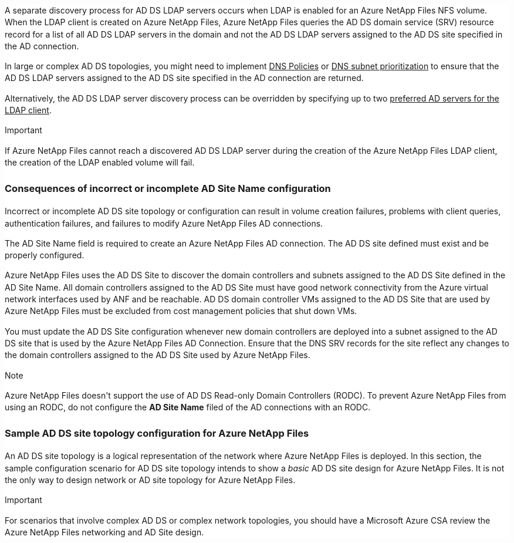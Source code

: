 A separate discovery process for AD DS LDAP servers occurs when LDAP is enabled for an Azure NetApp Files NFS volume. When the LDAP client is created on Azure NetApp Files, Azure NetApp Files queries the AD DS domain service (SRV) resource record for a list of all AD DS LDAP servers in the domain and not the AD DS LDAP servers assigned to the AD DS site specified in the AD connection.

In large or complex AD DS topologies, you might need to implement [DNS Policies](/windows-server/networking/dns/deploy/dns-policies-overview) or [DNS subnet prioritization](/previous-versions/windows/it-pro/windows-2000-server/cc961422(v=technet.10)?redirectedfrom=MSDN) to ensure that the AD DS LDAP servers assigned to the AD DS site specified in the AD connection are returned.

Alternatively, the AD DS LDAP server discovery process can be overridden by specifying up to two [preferred AD servers for the LDAP client](create-active-directory-connections.md#preferred-server-ldap). 

> [!IMPORTANT]
> If Azure NetApp Files cannot reach a discovered AD DS LDAP server during the creation of the Azure NetApp Files LDAP client, the creation of the LDAP enabled volume will fail.

### Consequences of incorrect or incomplete AD Site Name configuration

Incorrect or incomplete AD DS site topology or configuration can result in volume creation failures, problems with client queries, authentication failures, and failures to modify Azure NetApp Files AD connections.

The AD Site Name field is required to create an Azure NetApp Files AD connection. The AD DS site defined must exist and be properly configured.

Azure NetApp Files uses the AD DS Site to discover the domain controllers and subnets assigned to the AD DS Site defined in the AD Site Name. All domain controllers assigned to the AD DS Site must have good network connectivity from the Azure virtual network interfaces used by ANF and be reachable. AD DS domain controller VMs assigned to the AD DS Site that are used by Azure NetApp Files must be excluded from cost management policies that shut down VMs.

You must update the AD DS Site configuration whenever new domain controllers are deployed into a subnet assigned to the AD DS site that is used by the Azure NetApp Files AD Connection. Ensure that the DNS SRV records for the site reflect any changes to the domain controllers assigned to the AD DS Site used by Azure NetApp Files.

> [!NOTE]
> Azure NetApp Files doesn't support the use of AD DS Read-only Domain Controllers (RODC). To prevent Azure NetApp Files from using an RODC, do not configure the **AD Site Name** filed of the AD connections with an RODC.

### Sample AD DS site topology configuration for Azure NetApp Files

An AD DS site topology is a logical representation of the network where Azure NetApp Files is deployed. In this section, the sample configuration scenario for AD DS site topology intends to show a _basic_ AD DS site design for Azure NetApp Files. It is not the only way to design network or AD site topology for Azure NetApp Files. 

> [!IMPORTANT]
> For scenarios that involve complex AD DS or complex network topologies, you should have a Microsoft Azure CSA review the Azure NetApp Files networking and AD Site design.  
